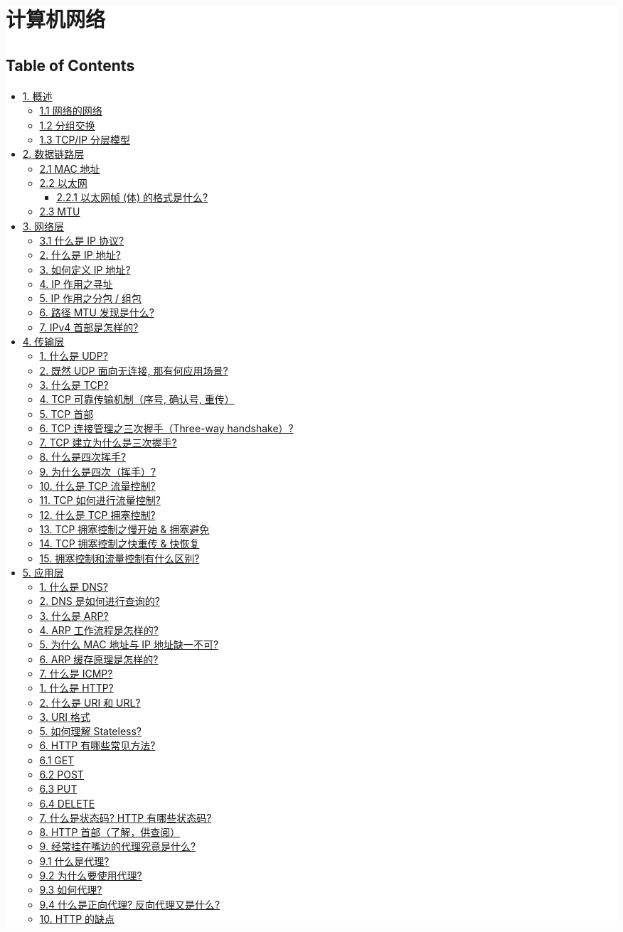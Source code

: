 # 计算机网络

Table of Contents
-----------------

* [1. 概述](#1-概述)
   * [1.1 网络的网络](#11-网络的网络)
   * [1.2 分组交换](#12-分组交换)
   * [1.3 TCP/IP 分层模型](#13-tcpip-分层模型)
* [2. 数据链路层](#2-数据链路层)
   * [2.1 MAC 地址](#21-mac-地址)
   * [2.2 以太网](#22-以太网)
      * [2.2.1 以太网帧 (体) 的格式是什么?](#221-以太网帧-体-的格式是什么)
   * [2.3 MTU](#23-mtu)
* [3. 网络层](#3-网络层)
   * [3.1 什么是 IP 协议?](#31-什么是-ip-协议)
   * [2. 什么是 IP 地址?](#2-什么是-ip-地址)
   * [3. 如何定义 IP 地址?](#3-如何定义-ip-地址)
   * [4. IP 作用之寻址](#4-ip-作用之寻址)
   * [5. IP 作用之分包 / 组包](#5-ip-作用之分包--组包)
   * [6. 路径 MTU 发现是什么?](#6-路径-mtu-发现是什么)
   * [7. IPv4 首部是怎样的?](#7-ipv4-首部是怎样的)
* [4. 传输层](#4-传输层)
   * [1. 什么是 UDP?](#1-什么是-udp)
   * [2. 既然 UDP 面向无连接, 那有何应用场景?](#2-既然-udp-面向无连接-那有何应用场景)
   * [3. 什么是 TCP?](#3-什么是-tcp)
   * [4. TCP 可靠传输机制（序号, 确认号, 重传）](#4-tcp-可靠传输机制序号-确认号-重传)
   * [5. TCP 首部](#5-tcp-首部)
   * [6. TCP 连接管理之三次握手（Three-way handshake）?](#6-tcp-连接管理之三次握手three-way-handshake)
   * [7. TCP 建立为什么是三次握手?](#7-tcp-建立为什么是三次握手)
   * [8. 什么是四次挥手?](#8-什么是四次挥手)
   * [9. 为什么是四次（挥手）?](#9-为什么是四次挥手)
   * [10. 什么是 TCP 流量控制?](#10-什么是-tcp-流量控制)
   * [11. TCP 如何进行流量控制?](#11-tcp-如何进行流量控制)
   * [12. 什么是 TCP 拥塞控制?](#12-什么是-tcp-拥塞控制)
   * [13. TCP 拥塞控制之慢开始 &amp; 拥塞避免](#13-tcp-拥塞控制之慢开始--拥塞避免)
   * [14. TCP 拥塞控制之快重传 &amp; 快恢复](#14-tcp-拥塞控制之快重传--快恢复)
   * [15. 拥塞控制和流量控制有什么区别?](#15-拥塞控制和流量控制有什么区别)
* [5. 应用层](#5-应用层)
   * [1. 什么是 DNS?](#1-什么是-dns)
   * [2. DNS 是如何进行查询的?](#2-dns-是如何进行查询的)
   * [3. 什么是 ARP?](#3-什么是-arp)
   * [4. ARP 工作流程是怎样的?](#4-arp-工作流程是怎样的)
   * [5. 为什么 MAC 地址与 IP 地址缺一不可?](#5-为什么-mac-地址与-ip-地址缺一不可)
   * [6. ARP 缓存原理是怎样的?](#6-arp-缓存原理是怎样的)
   * [7. 什么是 ICMP?](#7-什么是-icmp)
   * [1. 什么是 HTTP?](#1-什么是-http)
   * [2. 什么是 URI 和 URL?](#2-什么是-uri-和-url)
   * [3. URI 格式](#3-uri-格式)
   * [5. 如何理解 Stateless?](#5-如何理解-stateless)
   * [6. HTTP 有哪些常见方法?](#6-http-有哪些常见方法)
   * [6.1 GET](#61-get)
   * [6.2 POST](#62-post)
   * [6.3 PUT](#63-put)
   * [6.4 DELETE](#64-delete)
   * [7. 什么是状态码? HTTP 有哪些状态码?](#7-什么是状态码-http-有哪些状态码)
   * [8. HTTP 首部（了解，供查阅）](#8-http-首部了解供查阅)
   * [9. 经常挂在嘴边的代理究竟是什么?](#9-经常挂在嘴边的代理究竟是什么)
   * [9.1 什么是代理?](#91-什么是代理)
   * [9.2 为什么要使用代理?](#92-为什么要使用代理)
   * [9.3 如何代理?](#93-如何代理)
   * [9.4 什么是正向代理? 反向代理又是什么?](#94-什么是正向代理-反向代理又是什么)
   * [10. HTTP 的缺点](#10-http-的缺点)